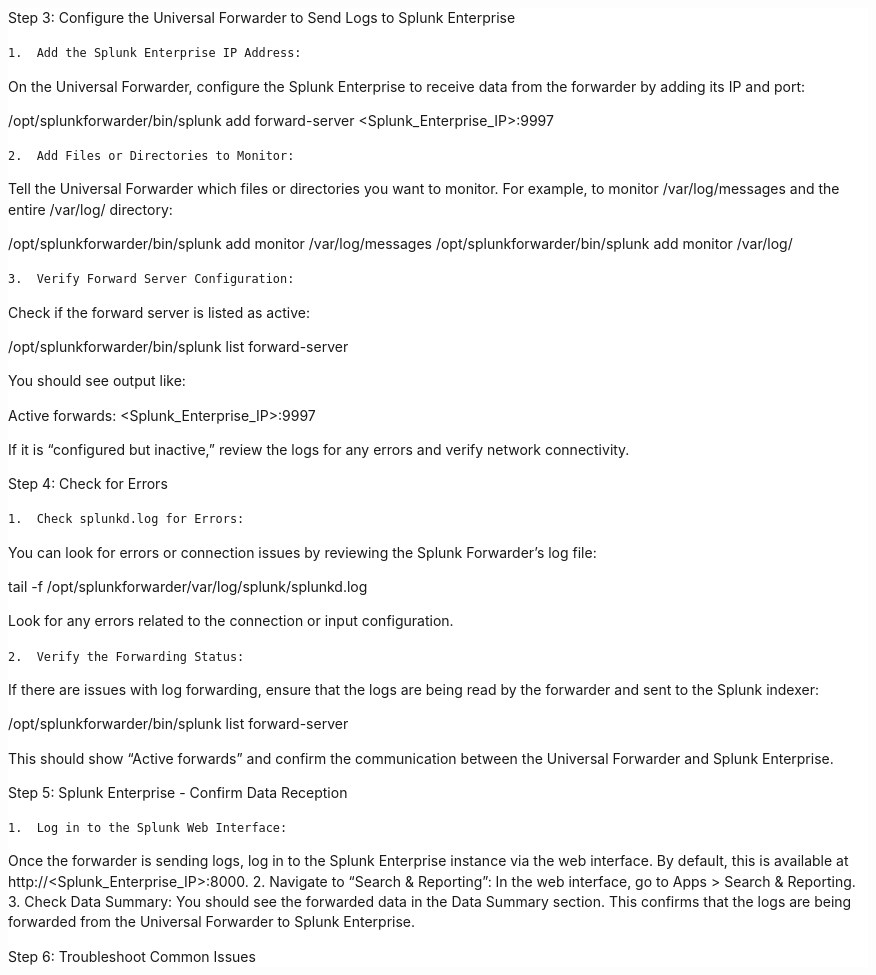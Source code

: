 

Step 3: Configure the Universal Forwarder to Send Logs to Splunk Enterprise

	1.	Add the Splunk Enterprise IP Address:
On the Universal Forwarder, configure the Splunk Enterprise to receive data from the forwarder by adding its IP and port:

/opt/splunkforwarder/bin/splunk add forward-server <Splunk_Enterprise_IP>:9997


	2.	Add Files or Directories to Monitor:
Tell the Universal Forwarder which files or directories you want to monitor. For example, to monitor /var/log/messages and the entire /var/log/ directory:

/opt/splunkforwarder/bin/splunk add monitor /var/log/messages
/opt/splunkforwarder/bin/splunk add monitor /var/log/


	3.	Verify Forward Server Configuration:
Check if the forward server is listed as active:

/opt/splunkforwarder/bin/splunk list forward-server

You should see output like:

Active forwards:
     <Splunk_Enterprise_IP>:9997

If it is “configured but inactive,” review the logs for any errors and verify network connectivity.

Step 4: Check for Errors

	1.	Check splunkd.log for Errors:
You can look for errors or connection issues by reviewing the Splunk Forwarder’s log file:

tail -f /opt/splunkforwarder/var/log/splunk/splunkd.log

Look for any errors related to the connection or input configuration.

	2.	Verify the Forwarding Status:
If there are issues with log forwarding, ensure that the logs are being read by the forwarder and sent to the Splunk indexer:

/opt/splunkforwarder/bin/splunk list forward-server

This should show “Active forwards” and confirm the communication between the Universal Forwarder and Splunk Enterprise.

Step 5: Splunk Enterprise - Confirm Data Reception

	1.	Log in to the Splunk Web Interface:
Once the forwarder is sending logs, log in to the Splunk Enterprise instance via the web interface. By default, this is available at http://<Splunk_Enterprise_IP>:8000.
	2.	Navigate to “Search & Reporting”:
In the web interface, go to Apps > Search & Reporting.
	3.	Check Data Summary:
You should see the forwarded data in the Data Summary section. This confirms that the logs are being forwarded from the Universal Forwarder to Splunk Enterprise.

Step 6: Troubleshoot Common Issues
